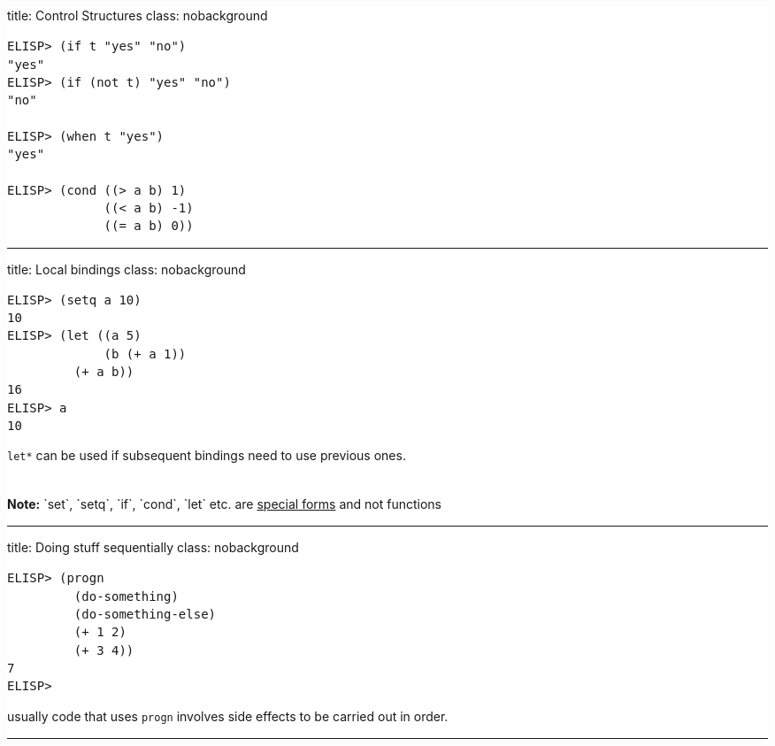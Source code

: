 
title: Control Structures
class: nobackground

<pre class="prettyprint lang-lisp" data-lang="elisp">
ELISP> (if t "yes" "no")
"yes"
ELISP> (if (not t) "yes" "no")
"no"

ELISP> (when t "yes")
"yes"

ELISP> (cond ((> a b) 1)
             ((< a b) -1)
             ((= a b) 0))
</pre>

---

title: Local bindings
class: nobackground

<pre class="prettyprint lang-lisp" data-lang="elisp">
ELISP> (setq a 10)
10
ELISP> (let ((a 5)
             (b (+ a 1))
         (+ a b))
16
ELISP> a
10
</pre>

`let*` can be used if subsequent bindings need to use previous ones.

<br/>
<b>Note:</b> `set`, `setq`, `if`, `cond`, `let` etc. are <u>special forms</u> and
not functions

---

title: Doing stuff sequentially
class: nobackground

<pre class="prettyprint lang-lisp" data-lang="elisp">
ELISP> (progn
         (do-something)
         (do-something-else)
         (+ 1 2)
         (+ 3 4))
7
ELISP>
</pre>

usually code that uses `progn` involves side effects to be carried out
in order.

---